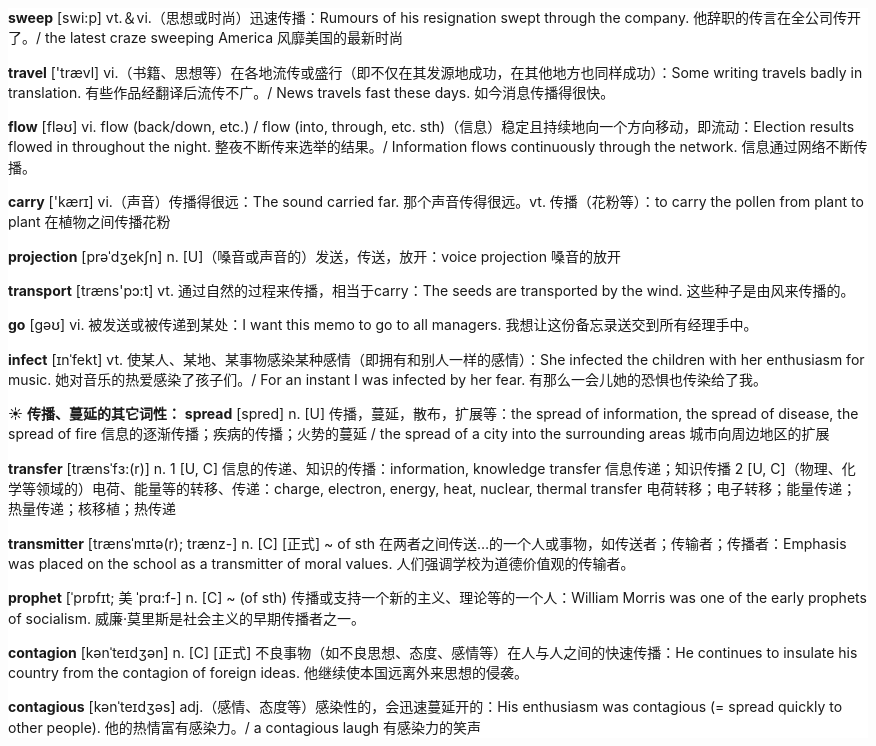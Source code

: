 <span class="vocabulary">**sweep**</span> [swi:p] 
<span class="definition">vt.＆vi.（思想或时尚）迅速传播：</span>Rumours of his resignation swept through the company. 他辞职的传言在全公司传开了。/ the latest craze sweeping America 风靡美国的最新时尚

<span class="vocabulary">**travel**</span> ['trævl] 
<span class="definition">vi.（书籍、思想等）在各地流传或盛行（即不仅在其发源地成功，在其他地方也同样成功）：</span>Some writing travels badly in translation. 有些作品经翻译后流传不广。/ News travels fast these days. 如今消息传播得很快。

<span class="vocabulary">**flow**</span> [fləʊ] 
<span class="definition">vi. flow (back/down, etc.) / flow (into, through, etc. sth)（信息）稳定且持续地向一个方向移动，即流动：</span>Election results flowed in throughout the night. 整夜不断传来选举的结果。/ Information flows continuously through the network. 信息通过网络不断传播。

<span class="vocabulary">**carry**</span> ['kærɪ] 
<span class="definition">vi.（声音）传播得很远：</span>The sound carried far. 那个声音传得很远。<span class="definition">vt. 传播（花粉等）：</span>to carry the pollen from plant to plant 在植物之间传播花粉
           
<span class="vocabulary">**projection**</span> [prəˈdʒekʃn]
<span class="definition">n. [U]（嗓音或声音的）发送，传送，放开：</span>voice projection 嗓音的放开

<span class="vocabulary">**transport**</span> [træns'pɔ:t] 
<span class="definition">vt. 通过自然的过程来传播，相当于carry：</span>The seeds are transported by the wind. 这些种子是由风来传播的。

<span class="vocabulary">**go**</span> [ɡəʊ] 
<span class="definition">vi. 被发送或被传递到某处：</span>I want this memo to go to all managers. 我想让这份备忘录送交到所有经理手中。
           
<span class="vocabulary">**infect**</span> [ɪnˈfekt]
<span class="definition">vt. 使某人、某地、某事物感染某种感情（即拥有和别人一样的感情）：</span>She infected the children with her enthusiasm for music. 她对音乐的热爱感染了孩子们。/ For an instant I was infected by her fear. 有那么一会儿她的恐惧也传染给了我。

☀ <span class="category">**传播、蔓延的其它词性：**</span>
<span class="vocabulary">**spread**</span> [spred] 
<span class="definition">n. [U] 传播，蔓延，散布，扩展等：</span>the spread of information, the spread of disease, the spread of fire 信息的逐渐传播；疾病的传播；火势的蔓延 / the spread of a city into the surrounding areas 城市向周边地区的扩展
           
<span class="vocabulary">**transfer**</span> [trænsˈfɜ:(r)]
<span class="definition">n. 1 [U, C] 信息的传递、知识的传播：</span>information, knowledge transfer 信息传递；知识传播 <span class="definition">2 [U, C]（物理、化学等领域的）电荷、能量等的转移、传递：</span>charge, electron, energy, heat, nuclear, thermal transfer 电荷转移；电子转移；能量传递；热量传递；核移植；热传递           
           
<span class="vocabulary">**transmitter**</span> [trænsˈmɪtə(r); trænz-]
<span class="definition">n. [C] [正式] ~ of sth 在两者之间传送…的一个人或事物，如传送者；传输者；传播者：</span>Emphasis was placed on the school as a transmitter of moral values. 人们强调学校为道德价值观的传输者。
           
<span class="vocabulary">**prophet**</span> [ˈprɒfɪt; 美 ˈprɑ:f-]
<span class="definition">n. [C] ~ (of sth) 传播或支持一个新的主义、理论等的一个人：</span>William Morris was one of the early prophets of socialism. 威廉·莫里斯是社会主义的早期传播者之一。

<span class="vocabulary">**contagion**</span> [kənˈteɪdʒən]
<span class="definition">n. [C] [正式] 不良事物（如不良思想、态度、感情等）在人与人之间的快速传播：</span>He continues to insulate his country from the contagion of foreign ideas. 他继续使本国远离外来思想的侵袭。

<span class="vocabulary">**contagious**</span> [kənˈteɪdʒəs]
<span class="definition">adj.（感情、态度等）感染性的，会迅速蔓延开的：</span>His enthusiasm was contagious (= spread quickly to other people). 他的热情富有感染力。/ a contagious laugh 有感染力的笑声
           